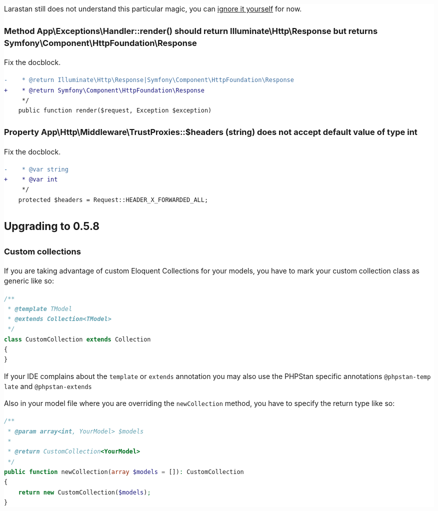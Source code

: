 Larastan still does not understand this particular magic, you can
[ignore it yourself](docs/errors-to-ignore.md#higher-order-messages) for now.

### Method App\\Exceptions\\Handler::render\(\) should return Illuminate\\Http\\Response but returns Symfony\\Component\\HttpFoundation\\Response

Fix the docblock.

```diff
-    * @return Illuminate\Http\Response|Symfony\Component\HttpFoundation\Response
+    * @return Symfony\Component\HttpFoundation\Response
     */
    public function render($request, Exception $exception)
```

### Property App\\Http\\Middleware\\TrustProxies::\$headers \(string\) does not accept default value of type int

Fix the docblock.

```diff
-    * @var string
+    * @var int
     */
    protected $headers = Request::HEADER_X_FORWARDED_ALL;
```

## Upgrading to 0.5.8

### Custom collections

If you are taking advantage of custom Eloquent Collections for your models, you have to mark your custom collection
class as generic like so:

```php
/**
 * @template TModel
 * @extends Collection<TModel>
 */
class CustomCollection extends Collection
{
}
```

If your IDE complains about the `template` or `extends` annotation you may also use the PHPStan specific
annotations `@phpstan-template` and `@phpstan-extends`

Also in your model file where you are overriding the `newCollection` method, you have to specify the return type like
so:

```php
/**
 * @param array<int, YourModel> $models
 *
 * @return CustomCollection<YourModel>
 */
public function newCollection(array $models = []): CustomCollection
{
    return new CustomCollection($models);
}
```
